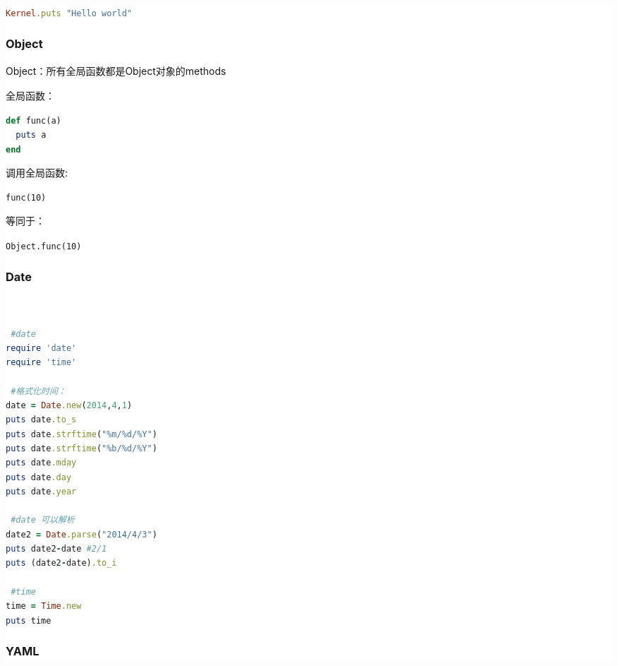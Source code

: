 ```ruby
Kernel.puts "Hello world"
```

<h3 id="object">Object</h3>

Object：所有全局函数都是Object对象的methods

全局函数：

```ruby
def func(a)
  puts a
end
```
调用全局函数:

```
func(10)
```
等同于：

```
Object.func(10)
```

<h3 id="date"> Date </h3>

```ruby


 #date
require 'date'
require 'time'

 #格式化时间：
date = Date.new(2014,4,1)
puts date.to_s
puts date.strftime("%m/%d/%Y")
puts date.strftime("%b/%d/%Y")
puts date.mday
puts date.day
puts date.year
 
 #date 可以解析
date2 = Date.parse("2014/4/3")
puts date2-date #2/1
puts (date2-date).to_i

 #time
time = Time.new
puts time

```

<h3 id="yaml"> YAML </h3>


